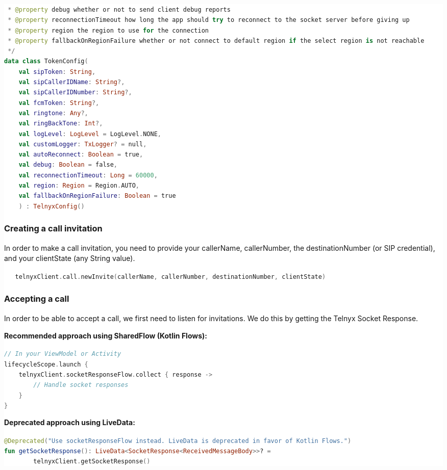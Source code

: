 ```kotlin
 * @property debug whether or not to send client debug reports
 * @property reconnectionTimeout how long the app should try to reconnect to the socket server before giving up
 * @property region the region to use for the connection
 * @property fallbackOnRegionFailure whether or not connect to default region if the select region is not reachable
 */
data class TokenConfig(
    val sipToken: String,
    val sipCallerIDName: String?,
    val sipCallerIDNumber: String?,
    val fcmToken: String?,
    val ringtone: Any?,
    val ringBackTone: Int?,
    val logLevel: LogLevel = LogLevel.NONE,
    val customLogger: TxLogger? = null,
    val autoReconnect: Boolean = true,
    val debug: Boolean = false,
    val reconnectionTimeout: Long = 60000,
    val region: Region = Region.AUTO,
    val fallbackOnRegionFailure: Boolean = true
    ) : TelnyxConfig()

```

### Creating a call invitation
In order to make a call invitation, you need to provide your callerName, callerNumber, the destinationNumber (or SIP credential), and your clientState (any String value).

```kotlin
   telnyxClient.call.newInvite(callerName, callerNumber, destinationNumber, clientState)
```

### Accepting a call
In order to be able to accept a call, we first need to listen for invitations. We do this by getting the Telnyx Socket Response. 

**Recommended approach using SharedFlow (Kotlin Flows):**

```kotlin
// In your ViewModel or Activity
lifecycleScope.launch {
    telnyxClient.socketResponseFlow.collect { response ->
        // Handle socket responses
    }
}
```

**Deprecated approach using LiveData:**

```kotlin
@Deprecated("Use socketResponseFlow instead. LiveData is deprecated in favor of Kotlin Flows.")
fun getSocketResponse(): LiveData<SocketResponse<ReceivedMessageBody>>? =
        telnyxClient.getSocketResponse()
```
